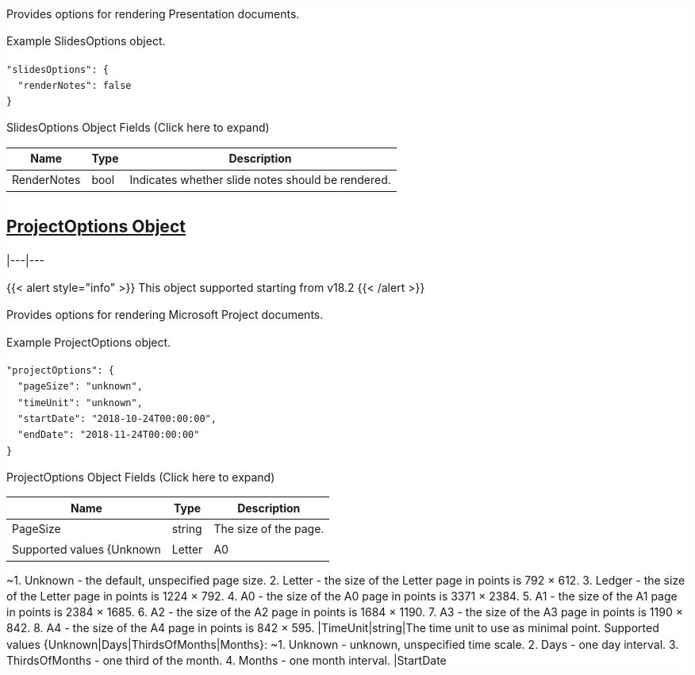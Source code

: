 Provides options for rendering Presentation documents.

Example SlidesOptions object.

```html 
"slidesOptions": {
  "renderNotes": false
}
 ```

 SlidesOptions Object Fields (Click here to expand)

|Name|Type|Description
|---|---|---
|RenderNotes|bool|Indicates whether slide notes should be rendered.







## [ProjectOptions Object]("ProjectOptionsObject") ##
|---|---

{{< alert style="info" >}}
This object supported starting from v18.2
{{< /alert >}}

Provides options for rendering Microsoft Project documents.

Example ProjectOptions object.

```html 
"projectOptions": {
  "pageSize": "unknown",
  "timeUnit": "unknown",
  "startDate": "2018-10-24T00:00:00",
  "endDate": "2018-11-24T00:00:00"
}
 ```

 ProjectOptions Object Fields (Click here to expand)

|Name|Type|Description
|---|---|---
|PageSize|string|The size of the page.
Supported values {Unknown|Letter|A0|A1|A2|A3}:
~1. Unknown - the default, unspecified page size.
2. Letter - the size of the Letter page in points is 792 × 612.
3. Ledger - the size of the Letter page in points is 1224 × 792.
4. A0 - the size of the A0 page in points is 3371 × 2384.
5. A1 - the size of the A1 page in points is 2384 × 1685.
6. A2 - the size of the A2 page in points is 1684 × 1190.
7. A3 - the size of the A3 page in points is 1190 × 842.
8. A4 - the size of the A4 page in points is 842 × 595.
|TimeUnit|string|The time unit to use as minimal point.
Supported values {Unknown|Days|ThirdsOfMonths|Months}:
~1. Unknown - unknown, unspecified time scale.
2. Days - one day interval.
3. ThirdsOfMonths - one third of the month.
4. Months - one month interval.
|StartDate 

